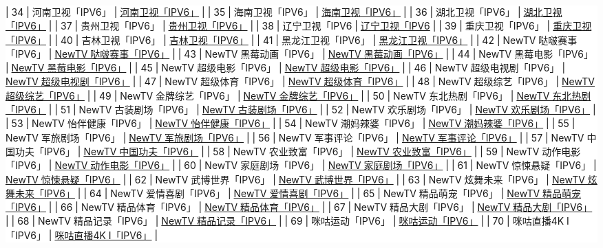 | 34 | 河南卫视「IPV6」 | [河南卫视「IPV6」](http://[2409:8087:1a01:df::7005]/ottrrs.hl.chinamobile.com/PLTV/88888888/224/3221226480/index.m3u8) |
| 35 | 海南卫视「IPV6」 | [海南卫视「IPV6」](http://[2409:8087:1a01:df::7005]/ottrrs.hl.chinamobile.com/PLTV/88888888/224/3221226465/index.m3u8) |
| 36 | 湖北卫视「IPV6」 | [湖北卫视「IPV6」](http://[2409:8087:1a01:df::7005]/ottrrs.hl.chinamobile.com/PLTV/88888888/224/3221226477/index.m3u8) |
| 37 | 贵州卫视「IPV6」 | [贵州卫视「IPV6」](http://[2409:8087:1a01:df::7005]/ottrrs.hl.chinamobile.com/PLTV/88888888/224/3221226474/index.m3u8) |
| 38 | 辽宁卫视「IPV6 | [辽宁卫视「IPV6](http://[2409:8087:1a01:df::7005]/ottrrs.hl.chinamobile.com/PLTV/88888888/224/3221226546/index.m3u8) |
| 39 | 重庆卫视「IPV6」 | [重庆卫视「IPV6」](http://[2409:8087:1a01:df::7005]/ottrrs.hl.chinamobile.com/PLTV/88888888/224/3221226409/index.m3u8) |
| 40 | 吉林卫视「IPV6」 | [吉林卫视「IPV6」](http://[2409:8087:1a01:df::7005]/ottrrs.hl.chinamobile.com/PLTV/88888888/224/3221226397/index.m3u8) |
| 41 | 黑龙江卫视「IPV6」 | [黑龙江卫视「IPV6」](http://[2409:8087:1a01:df::7005]/ottrrs.hl.chinamobile.com/PLTV/88888888/224/3221226327/index.m3u8) |
| 42 | NewTV 哒啵赛事「IPV6」 | [NewTV 哒啵赛事「IPV6」](http://[2409:8087:1a01:df::7005]/ottrrs.hl.chinamobile.com/PLTV/88888888/224/3221225675/index.m3u8) |
| 43 | NewTV 黑莓动画「IPV6」 | [NewTV 黑莓动画「IPV6」](http://[2409:8087:1a01:df::7005]/ottrrs.hl.chinamobile.com/PLTV/88888888/224/3221225662/index.m3u8) |
| 44 | NewTV 黑莓电影「IPV6」 | [NewTV 黑莓电影「IPV6」](http://[2409:8087:1a01:df::7005]/ottrrs.hl.chinamobile.com/PLTV/88888888/224/3221225743/index.m3u8) |
| 45 | NewTV 超级电影「IPV6」 | [NewTV 超级电影「IPV6」](http://[2409:8087:1a01:df::7005]/ottrrs.hl.chinamobile.com/PLTV/88888888/224/3221225717/index.m3u8) |
| 46 | NewTV 超级电视剧「IPV6」 | [NewTV 超级电视剧「IPV6」](http://[2409:8087:1a01:df::7005]/ottrrs.hl.chinamobile.com/PLTV/88888888/224/3221225716/index.m3u8) |
| 47 | NewTV 超级体育「IPV6」 | [NewTV 超级体育「IPV6」](http://[2409:8087:1a01:df::7005]/ottrrs.hl.chinamobile.com/PLTV/88888888/224/3221225715/index.m3u8) |
| 48 | NewTV 超级综艺「IPV6」 | [NewTV 超级综艺「IPV6」](http://[2409:8087:1a01:df::7005]/ottrrs.hl.chinamobile.com/PLTV/88888888/224/3221225714/index.m3u8) |
| 49 | NewTV 金牌综艺「IPV6」 | [NewTV 金牌综艺「IPV6」](http://[2409:8087:1a01:df::7005]/ottrrs.hl.chinamobile.com/PLTV/88888888/224/3221225666/index.m3u8) |
| 50 | NewTV 东北热剧「IPV6」 | [NewTV 东北热剧「IPV6」](http://[2409:8087:1a01:df::7005]/ottrrs.hl.chinamobile.com/PLTV/88888888/224/3221225741/index.m3u8) |
| 51 | NewTV 古装剧场「IPV6」 | [NewTV 古装剧场「IPV6」](http://[2409:8087:1a01:df::7005]/ottrrs.hl.chinamobile.com/PLTV/88888888/224/3221225663/index.m3u8) |
| 52 | NewTV 欢乐剧场「IPV6」 | [NewTV 欢乐剧场「IPV6」](http://[2409:8087:1a01:df::7005]/ottrrs.hl.chinamobile.com/PLTV/88888888/224/3221225742/index.m3u8) |
| 53 | NewTV 怡伴健康「IPV6」 | [NewTV 怡伴健康「IPV6」](http://[2409:8087:1a01:df::7005]/ottrrs.hl.chinamobile.com/PLTV/88888888/224/3221225673/index.m3u8) |
| 54 | NewTV 潮妈辣婆「IPV6」 | [NewTV 潮妈辣婆「IPV6」](http://[2409:8087:1a01:df::7005]/ottrrs.hl.chinamobile.com/PLTV/88888888/224/3221225685/index.m3u8) |
| 55 | NewTV 军旅剧场「IPV6」 | [NewTV 军旅剧场「IPV6」](http://[2409:8087:1a01:df::7005]/ottrrs.hl.chinamobile.com/PLTV/88888888/224/3221225676/index.m3u8) |
| 56 | NewTV 军事评论「IPV6」 | [NewTV 军事评论「IPV6」](http://[2409:8087:1a01:df::7005]/ottrrs.hl.chinamobile.com/PLTV/88888888/224/3221225668/index.m3u8) |
| 57 | NewTV 中国功夫「IPV6」 | [NewTV 中国功夫「IPV6」](http://[2409:8087:1a01:df::7005]/ottrrs.hl.chinamobile.com/PLTV/88888888/224/3221225681/index.m3u8) |
| 58 | NewTV 农业致富「IPV6」 | [NewTV 农业致富「IPV6」](http://[2409:8087:1a01:df::7005]/ottrrs.hl.chinamobile.com/PLTV/88888888/224/3221225683/index.m3u8) |
| 59 | NewTV 动作电影「IPV6」 | [NewTV 动作电影「IPV6」](http://[2409:8087:1a01:df::7005]/ottrrs.hl.chinamobile.com/PLTV/88888888/224/3221225661/index.m3u8) |
| 60 | NewTV 家庭剧场「IPV6」 | [NewTV 家庭剧场「IPV6」](http://[2409:8087:1a01:df::7005]/ottrrs.hl.chinamobile.com/PLTV/88888888/224/3221225677/index.m3u8) |
| 61 | NewTV 惊悚悬疑「IPV6」 | [NewTV 惊悚悬疑「IPV6」](http://[2409:8087:1a01:df::7005]/ottrrs.hl.chinamobile.com/PLTV/88888888/224/3221225665/index.m3u8) |
| 62 | NewTV 武博世界「IPV6」 | [NewTV 武博世界「IPV6」](http://[2409:8087:1a01:df::7005]/ottrrs.hl.chinamobile.com/PLTV/88888888/224/3221225680/index.m3u8) |
| 63 | NewTV 炫舞未来「IPV6」 | [NewTV 炫舞未来「IPV6」](http://[2409:8087:1a01:df::7005]/ottrrs.hl.chinamobile.com/PLTV/88888888/224/3221225719/index.m3u8) |
| 64 | NewTV 爱情喜剧「IPV6」 | [NewTV 爱情喜剧「IPV6」](http://[2409:8087:1a01:df::7005]/ottrrs.hl.chinamobile.com/PLTV/88888888/224/3221225669/index.m3u8) |
| 65 | NewTV 精品萌宠「IPV6」 | [NewTV 精品萌宠「IPV6」](http://[2409:8087:1a01:df::7005]/ottrrs.hl.chinamobile.com/PLTV/88888888/224/3221226505/index.m3u8) |
| 66 | NewTV 精品体育「IPV6」 | [NewTV 精品体育「IPV6」](http://[2409:8087:1a01:df::7005]/ottrrs.hl.chinamobile.com/PLTV/88888888/224/3221225674/index.m3u8) |
| 67 | NewTV 精品大剧「IPV6」 | [NewTV 精品大剧「IPV6」](http://[2409:8087:1a01:df::7005]/ottrrs.hl.chinamobile.com/PLTV/88888888/224/3221225670/index.m3u8) |
| 68 | NewTV 精品记录「IPV6」 | [NewTV 精品记录「IPV6」](http://[2409:8087:1a01:df::7005]/ottrrs.hl.chinamobile.com/PLTV/88888888/224/3221225672/index.m3u8) |
| 69 | 咪咕运动「IPV6」 | [咪咕运动「IPV6」](http://[2409:8087:1a01:df::4041]/PLTV/88888888/224/3221226053/index.m3u8) |
| 70 | 咪咕直播4K Ⅰ「IPV6」 | [咪咕直播4K Ⅰ「IPV6」](http://[2409:8087:1a01:df::4001]/PLTV/88888888/224/3221225655/index.m3u8) |